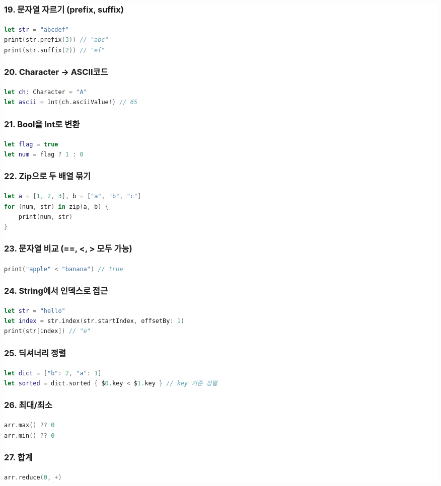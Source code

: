 ### 19. 문자열 자르기 (prefix, suffix)
```swift
let str = "abcdef"
print(str.prefix(3)) // "abc"
print(str.suffix(2)) // "ef"
```

### 20. Character -> ASCII코드
```swift
let ch: Character = "A"
let ascii = Int(ch.asciiValue!) // 65
```

### 21. Bool을 Int로 변환
```swift
let flag = true
let num = flag ? 1 : 0
```
### 22. Zip으로 두 배열 묶기
```swift
let a = [1, 2, 3], b = ["a", "b", "c"]
for (num, str) in zip(a, b) {
    print(num, str)
}
```

### 23. 문자열 비교 (==, <, > 모두 가능)
```swift
print("apple" < "banana") // true
```

### 24. String에서 인덱스로 접근
```swift
let str = "hello"
let index = str.index(str.startIndex, offsetBy: 1)
print(str[index]) // "e"
```

### 25. 딕셔너리 정렬
```swift
let dict = ["b": 2, "a": 1]
let sorted = dict.sorted { $0.key < $1.key } // key 기준 정렬
```

### 26. 최대/최소
```swift
arr.max() ?? 0
arr.min() ?? 0
```

### 27. 합계
```swift
arr.reduce(0, +)
```
